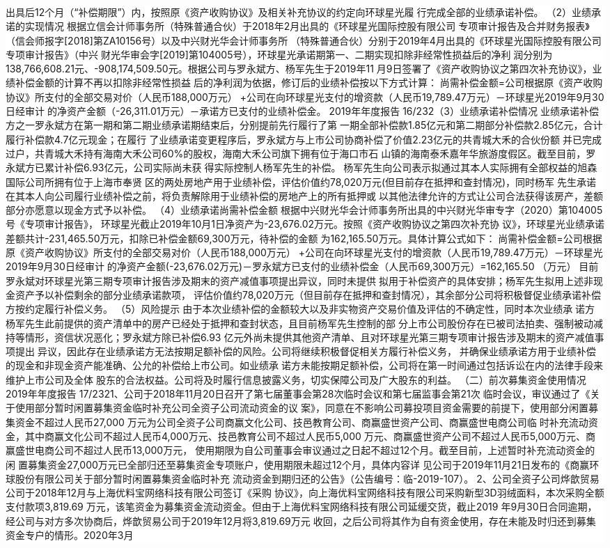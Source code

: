 出具后12个月（“补偿期限”）内，按照原《资产收购协议》及相关补充协议的约定向环球星光履
行完成全部的业绩承诺补偿。
（2）业绩承诺的实现情况
根据立信会计师事务所（特殊普通合伙）于2018年2月出具的《环球星光国际控股有限公司
专项审计报告及合并财务报表》（信会师报字[2018]第ZA10156号）以及中兴财光华会计师事务所
（特殊普通合伙）分别于2019年4月出具的《环球星光国际控股有限公司专项审计报告》（中兴
财光华审会字[2019]第104005号），环球星光承诺期第一、二期实现扣除非经常性损益后的净利
润分别为138,766,608.21元、-908,174,509.50元。根据公司与罗永斌方、杨军先生于2019年11
月9日签署了《资产收购协议之第四次补充协议》，业绩补偿金额的计算不再以扣除非经常性损益
后的净利润为依据，修订后的业绩补偿按以下方式计算：
尚需补偿金额=公司根据原《资产收购协议》所支付的全部交易对价（人民币188,000万元）
+公司在向环球星光支付的增资款（人民币19,789.47万元）－环球星光2019年9月30日经审计
的净资产金额（-26,311.01万元）－承诺方已支付的业绩补偿金。
2019年年度报告
16/232（3）业绩承诺补偿情况
业绩承诺补偿方之一罗永斌方在第一期和第二期业绩承诺期结束后，分别提前先行履行了第
一期全部补偿款1.85亿元和第二期部分补偿款2.85亿元，合计履行补偿款4.7亿元现金；在履行
了业绩承诺变更程序后，罗永斌方与上市公司协商补偿了价值2.23亿元的共青城大禾的合伙份额
并已完成过户，共青城大禾持有海南大禾公司60%的股权，海南大禾公司旗下拥有位于海口市石
山镇的海南泰禾嘉年华旅游度假区。截至目前，罗永斌方已累计补偿6.93亿元，公司实际尚未获
得实际控制人杨军先生的补偿。
杨军先生向公司表示拟通过其本人实际拥有全部权益的旭森国际公司所拥有位于上海市奉贤
区的两处房地产用于业绩补偿，评估价值约78,020万元(但目前存在抵押和查封情况)，同时杨军
先生承诺在其本人向公司履行业绩补偿之前，将负责解除用于业绩补偿的房地产上的所有抵押或
以其他法律允许的方式让公司合法获得该房产，差额部分亦愿意以现金方式予以补偿。
（4）业绩承诺尚需补偿金额
根据中兴财光华会计师事务所出具的中兴财光华审专字（2020）第104005号《专项审计报告》，
环球星光截止2019年10月1日净资产为-23,676.02万元。按照《资产收购协议之第四次补充协
议》，环球星光业绩承诺差额共计-231,465.50万元，扣除已补偿金额69,300万元，待补偿的金额
为162,165.50万元。具体计算公式如下：
尚需补偿金额=公司根据原《资产收购协议》所支付的全部交易对价（人民币188,000万元）
+公司在向环球星光支付的增资款（人民币19,789.47万元）－环球星光2019年9月30日经审计
的净资产金额(-23,676.02万元)－罗永斌方已支付的业绩补偿金（人民币69,300万元）=162,165.50
（万元）
目前罗永斌对环球星光第三期专项审计报告涉及期末的资产减值事项提出异议，同时未提供
拟用于补偿资产的具体安排；杨军先生拟用上述非现金资产予以补偿剩余的部分业绩承诺款项，
评估价值约78,020万元（但目前存在抵押和查封情况），其余部分公司将积极督促业绩承诺补偿
方按约定履行补偿义务。
（5）风险提示
由于本次业绩补偿的金额较大以及非实物资产交易价值及评估的不确定性，同时本次业绩承
诺方杨军先生此前提供的资产清单中的房产已经处于抵押和查封状态，且目前杨军先生控制的部
分上市公司股份存在已被司法拍卖、强制被动减持等情形，资信状况恶化；罗永斌方除已补偿6.93
亿元外尚未提供其他资产清单、且对环球星光第三期专项审计报告涉及期末的资产减值事项提出
异议，因此存在业绩承诺方无法按期足额补偿的风险。公司将继续积极督促相关方履行补偿义务，
并确保业绩承诺方用于业绩补偿的现金和非现金资产能准确、公允的补偿给上市公司。如业绩承
诺方未能按期足额补偿，公司将在第一时间通过包括诉讼在内的法律手段来维护上市公司及全体
股东的合法权益。公司将及时履行信息披露义务，切实保障公司及广大股东的利益。
（二）前次募集资金使用情况
2019年年度报告
17/2321、公司于2018年11月20日召开了第七届董事会第28次临时会议和第七届监事会第21次
临时会议，审议通过了《关于使用部分暂时闲置募集资金临时补充公司全资子公司流动资金的议
案》，同意在不影响公司募投项目资金需要的前提下，使用部分闲置募集资金不超过人民币27,000
万元为公司全资子公司商赢文化公司、技邑教育公司、商赢盛世资产公司、商赢盛世电商公司临
时补充流动资金，其中商赢文化公司不超过人民币4,000万元、技邑教育公司不超过人民币5,000
万元、商赢盛世资产公司不超过人民币5,000万元、商赢盛世电商公司不超过人民币13,000万元，
使用期限为自公司董事会审议通过之日起不超过12个月。截至目前，上述暂时补充流动资金的闲
置募集资金27,000万元已全部归还至募集资金专项账户，使用期限未超过12个月，具体内容详
见公司于2019年11月21日发布的《商赢环球股份有限公司关于部分暂时闲置募集资金临时补充
流动资金到期归还的公告》（公告编号：临-2019-107）。
2、公司全资子公司烨歆贸易公司于2018年12月与上海优料宝网络科技有限公司签订《采购
协议》，向上海优料宝网络科技有限公司采购新型3D羽绒面料，本次采购全额支付款项3,819.69
万元，该笔资金为募集资金流动资金。但由于上海优料宝网络科技有限公司延缓交货，截止2019
年9月30日合同逾期，经公司与对方多次协商后，烨歆贸易公司于2019年12月将3,819.69万元
收回，之后公司将其作为自有资金使用，存在未能及时归还到募集资金专户的情形。2020年3月